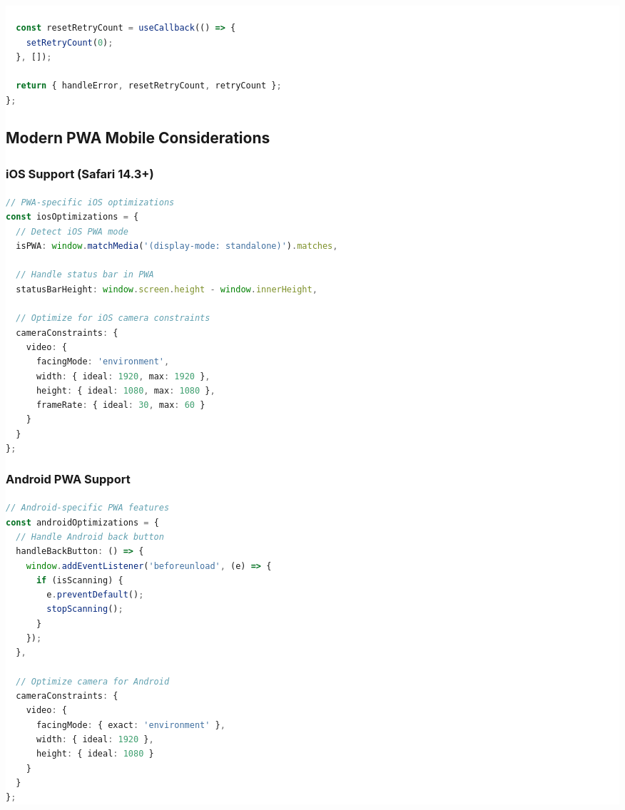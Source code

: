 ```typescript

  const resetRetryCount = useCallback(() => {
    setRetryCount(0);
  }, []);

  return { handleError, resetRetryCount, retryCount };
};
```

## Modern PWA Mobile Considerations

### iOS Support (Safari 14.3+)

```typescript
// PWA-specific iOS optimizations
const iosOptimizations = {
  // Detect iOS PWA mode
  isPWA: window.matchMedia('(display-mode: standalone)').matches,
  
  // Handle status bar in PWA
  statusBarHeight: window.screen.height - window.innerHeight,
  
  // Optimize for iOS camera constraints
  cameraConstraints: {
    video: {
      facingMode: 'environment',
      width: { ideal: 1920, max: 1920 },
      height: { ideal: 1080, max: 1080 },
      frameRate: { ideal: 30, max: 60 }
    }
  }
};
```

### Android PWA Support

```typescript
// Android-specific PWA features
const androidOptimizations = {
  // Handle Android back button
  handleBackButton: () => {
    window.addEventListener('beforeunload', (e) => {
      if (isScanning) {
        e.preventDefault();
        stopScanning();
      }
    });
  },
  
  // Optimize camera for Android
  cameraConstraints: {
    video: {
      facingMode: { exact: 'environment' },
      width: { ideal: 1920 },
      height: { ideal: 1080 }
    }
  }
};
```
